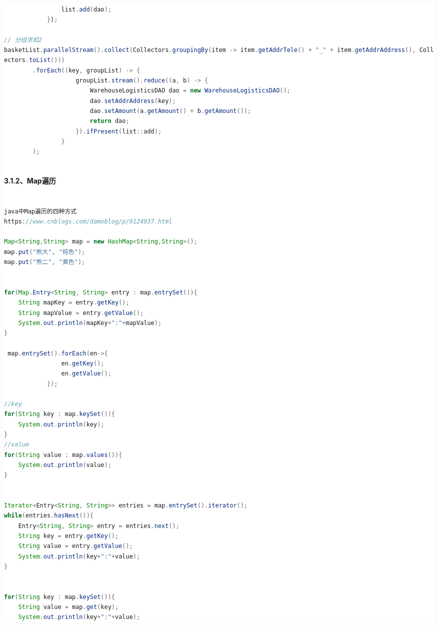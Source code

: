 ```java
                list.add(dao);
            });
			
// 分组求和2
basketList.parallelStream().collect(Collectors.groupingBy(item -> item.getAddrTele() + "_" + item.getAddrAddress(), Collectors.toList()))
		.forEach((key, groupList) -> {
					groupList.stream().reduce((a, b) -> {
						WarehouseLogisticsDAO dao = new WarehouseLogisticsDAO();
						dao.setAddrAddress(key);
						dao.setAmount(a.getAmount() + b.getAmount());
						return dao;
					}).ifPresent(list::add);
				}
		);
		

```

#### 3.1.2、Map遍历

```java

java中Map遍历的四种方式
https://www.cnblogs.com/damoblog/p/9124937.html

Map<String,String> map = new HashMap<String,String>();
map.put("熊大", "棕色");
map.put("熊二", "黄色");


for(Map.Entry<String, String> entry : map.entrySet()){
    String mapKey = entry.getKey();
    String mapValue = entry.getValue();
    System.out.println(mapKey+":"+mapValue);
}

 map.entrySet().forEach(en->{
                en.getKey();
                en.getValue();
            });

//key
for(String key : map.keySet()){
    System.out.println(key);
}
//value
for(String value : map.values()){
    System.out.println(value);
}


Iterator<Entry<String, String>> entries = map.entrySet().iterator();
while(entries.hasNext()){
    Entry<String, String> entry = entries.next();
    String key = entry.getKey();
    String value = entry.getValue();
    System.out.println(key+":"+value);
}


for(String key : map.keySet()){
    String value = map.get(key);
    System.out.println(key+":"+value);
```